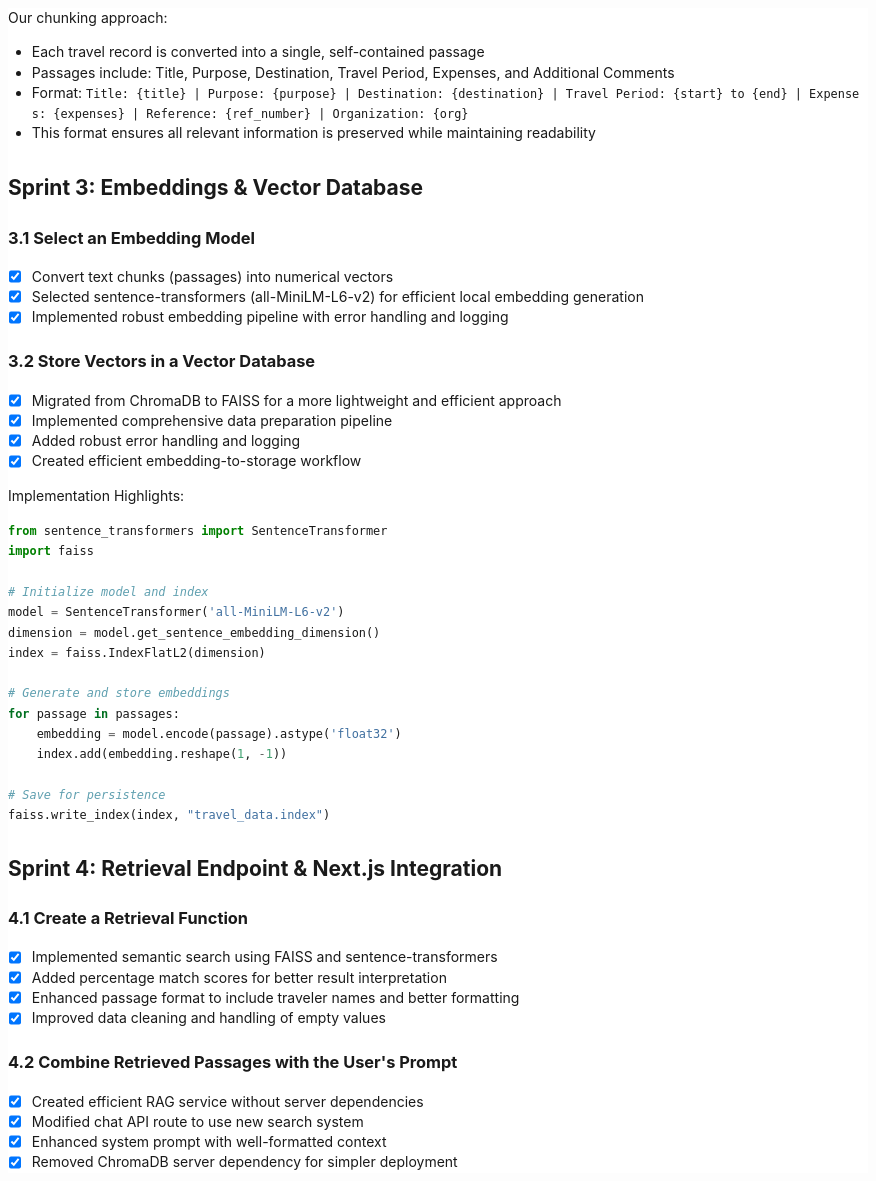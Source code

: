 Our chunking approach:
- Each travel record is converted into a single, self-contained passage
- Passages include: Title, Purpose, Destination, Travel Period, Expenses, and Additional Comments
- Format: `Title: {title} | Purpose: {purpose} | Destination: {destination} | Travel Period: {start} to {end} | Expenses: {expenses} | Reference: {ref_number} | Organization: {org}`
- This format ensures all relevant information is preserved while maintaining readability

## Sprint 3: Embeddings & Vector Database

### 3.1 Select an Embedding Model
- [x] Convert text chunks (passages) into numerical vectors
- [x] Selected sentence-transformers (all-MiniLM-L6-v2) for efficient local embedding generation
- [x] Implemented robust embedding pipeline with error handling and logging

### 3.2 Store Vectors in a Vector Database
- [x] Migrated from ChromaDB to FAISS for a more lightweight and efficient approach
- [x] Implemented comprehensive data preparation pipeline
- [x] Added robust error handling and logging
- [x] Created efficient embedding-to-storage workflow

Implementation Highlights:
```python
from sentence_transformers import SentenceTransformer
import faiss

# Initialize model and index
model = SentenceTransformer('all-MiniLM-L6-v2')
dimension = model.get_sentence_embedding_dimension()
index = faiss.IndexFlatL2(dimension)

# Generate and store embeddings
for passage in passages:
    embedding = model.encode(passage).astype('float32')
    index.add(embedding.reshape(1, -1))

# Save for persistence
faiss.write_index(index, "travel_data.index")
```

## Sprint 4: Retrieval Endpoint & Next.js Integration

### 4.1 Create a Retrieval Function
- [x] Implemented semantic search using FAISS and sentence-transformers
- [x] Added percentage match scores for better result interpretation
- [x] Enhanced passage format to include traveler names and better formatting
- [x] Improved data cleaning and handling of empty values

### 4.2 Combine Retrieved Passages with the User's Prompt
- [x] Created efficient RAG service without server dependencies
- [x] Modified chat API route to use new search system
- [x] Enhanced system prompt with well-formatted context
- [x] Removed ChromaDB server dependency for simpler deployment
